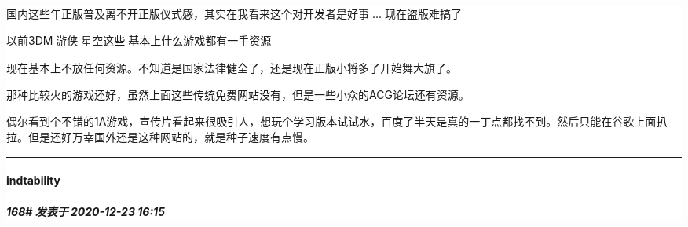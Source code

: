 国内这些年正版普及离不开正版仪式感，其实在我看来这个对开发者是好事 ...</blockquote>
现在盗版难搞了

以前3DM 游侠 星空这些 基本上什么游戏都有一手资源

现在基本上不放任何资源。不知道是国家法律健全了，还是现在正版小将多了开始舞大旗了。


那种比较火的游戏还好，虽然上面这些传统免费网站没有，但是一些小众的ACG论坛还有资源。

偶尔看到个不错的1A游戏，宣传片看起来很吸引人，想玩个学习版本试试水，百度了半天是真的一丁点都找不到。然后只能在谷歌上面扒拉。但是还好万幸国外还是这种网站的，就是种子速度有点慢。


-----

####  indtability  
##### 168#       发表于 2020-12-23 16:15


